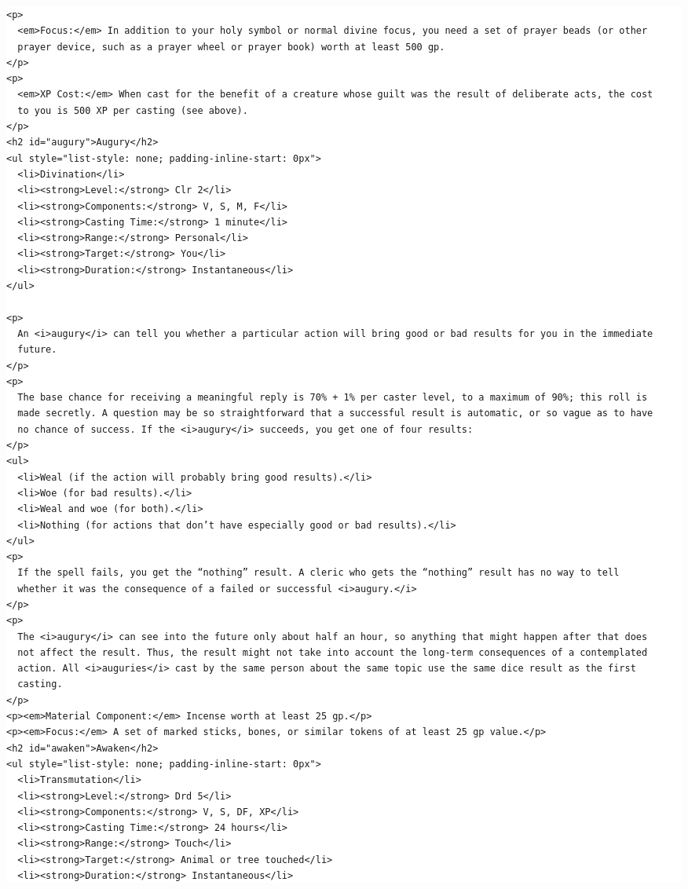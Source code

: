     <p>
      <em>Focus:</em> In addition to your holy symbol or normal divine focus, you need a set of prayer beads (or other
      prayer device, such as a prayer wheel or prayer book) worth at least 500 gp.
    </p>
    <p>
      <em>XP Cost:</em> When cast for the benefit of a creature whose guilt was the result of deliberate acts, the cost
      to you is 500 XP per casting (see above).
    </p>
    <h2 id="augury">Augury</h2>
    <ul style="list-style: none; padding-inline-start: 0px">
      <li>Divination</li>
      <li><strong>Level:</strong> Clr 2</li>
      <li><strong>Components:</strong> V, S, M, F</li>
      <li><strong>Casting Time:</strong> 1 minute</li>
      <li><strong>Range:</strong> Personal</li>
      <li><strong>Target:</strong> You</li>
      <li><strong>Duration:</strong> Instantaneous</li>
    </ul>

    <p>
      An <i>augury</i> can tell you whether a particular action will bring good or bad results for you in the immediate
      future.
    </p>
    <p>
      The base chance for receiving a meaningful reply is 70% + 1% per caster level, to a maximum of 90%; this roll is
      made secretly. A question may be so straightforward that a successful result is automatic, or so vague as to have
      no chance of success. If the <i>augury</i> succeeds, you get one of four results:
    </p>
    <ul>
      <li>Weal (if the action will probably bring good results).</li>
      <li>Woe (for bad results).</li>
      <li>Weal and woe (for both).</li>
      <li>Nothing (for actions that don’t have especially good or bad results).</li>
    </ul>
    <p>
      If the spell fails, you get the “nothing” result. A cleric who gets the “nothing” result has no way to tell
      whether it was the consequence of a failed or successful <i>augury.</i>
    </p>
    <p>
      The <i>augury</i> can see into the future only about half an hour, so anything that might happen after that does
      not affect the result. Thus, the result might not take into account the long-term consequences of a contemplated
      action. All <i>auguries</i> cast by the same person about the same topic use the same dice result as the first
      casting.
    </p>
    <p><em>Material Component:</em> Incense worth at least 25 gp.</p>
    <p><em>Focus:</em> A set of marked sticks, bones, or similar tokens of at least 25 gp value.</p>
    <h2 id="awaken">Awaken</h2>
    <ul style="list-style: none; padding-inline-start: 0px">
      <li>Transmutation</li>
      <li><strong>Level:</strong> Drd 5</li>
      <li><strong>Components:</strong> V, S, DF, XP</li>
      <li><strong>Casting Time:</strong> 24 hours</li>
      <li><strong>Range:</strong> Touch</li>
      <li><strong>Target:</strong> Animal or tree touched</li>
      <li><strong>Duration:</strong> Instantaneous</li>